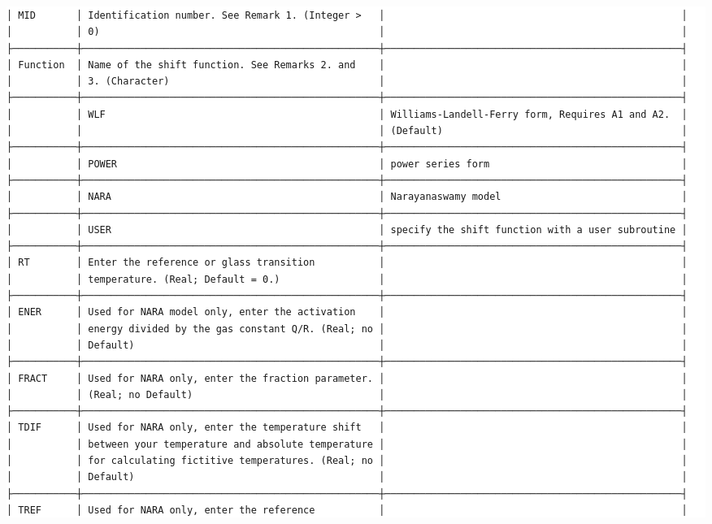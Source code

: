 ```text
│ MID       │ Identification number. See Remark 1. (Integer >   │                                                   │
│           │ 0)                                                │                                                   │
├───────────┼───────────────────────────────────────────────────┼───────────────────────────────────────────────────┤
│ Function  │ Name of the shift function. See Remarks 2. and    │                                                   │
│           │ 3. (Character)                                    │                                                   │
├───────────┼───────────────────────────────────────────────────┼───────────────────────────────────────────────────┤
│           │ WLF                                               │ Williams-Landell-Ferry form, Requires A1 and A2.  │
│           │                                                   │ (Default)                                         │
├───────────┼───────────────────────────────────────────────────┼───────────────────────────────────────────────────┤
│           │ POWER                                             │ power series form                                 │
├───────────┼───────────────────────────────────────────────────┼───────────────────────────────────────────────────┤
│           │ NARA                                              │ Narayanaswamy model                               │
├───────────┼───────────────────────────────────────────────────┼───────────────────────────────────────────────────┤
│           │ USER                                              │ specify the shift function with a user subroutine │
├───────────┼───────────────────────────────────────────────────┼───────────────────────────────────────────────────┤
│ RT        │ Enter the reference or glass transition           │                                                   │
│           │ temperature. (Real; Default = 0.)                 │                                                   │
├───────────┼───────────────────────────────────────────────────┼───────────────────────────────────────────────────┤
│ ENER      │ Used for NARA model only, enter the activation    │                                                   │
│           │ energy divided by the gas constant Q/R. (Real; no │                                                   │
│           │ Default)                                          │                                                   │
├───────────┼───────────────────────────────────────────────────┼───────────────────────────────────────────────────┤
│ FRACT     │ Used for NARA only, enter the fraction parameter. │                                                   │
│           │ (Real; no Default)                                │                                                   │
├───────────┼───────────────────────────────────────────────────┼───────────────────────────────────────────────────┤
│ TDIF      │ Used for NARA only, enter the temperature shift   │                                                   │
│           │ between your temperature and absolute temperature │                                                   │
│           │ for calculating fictitive temperatures. (Real; no │                                                   │
│           │ Default)                                          │                                                   │
├───────────┼───────────────────────────────────────────────────┼───────────────────────────────────────────────────┤
│ TREF      │ Used for NARA only, enter the reference           │                                                   │
```